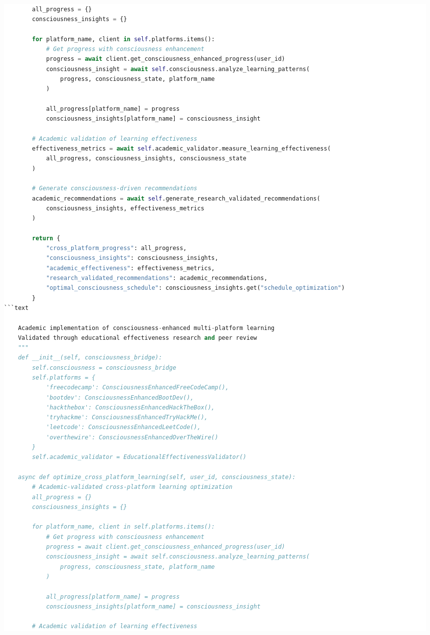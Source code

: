 ```python
        all_progress = {}
        consciousness_insights = {}

        for platform_name, client in self.platforms.items():
            # Get progress with consciousness enhancement
            progress = await client.get_consciousness_enhanced_progress(user_id)
            consciousness_insight = await self.consciousness.analyze_learning_patterns(
                progress, consciousness_state, platform_name
            )

            all_progress[platform_name] = progress
            consciousness_insights[platform_name] = consciousness_insight

        # Academic validation of learning effectiveness
        effectiveness_metrics = await self.academic_validator.measure_learning_effectiveness(
            all_progress, consciousness_insights, consciousness_state
        )

        # Generate consciousness-driven recommendations
        academic_recommendations = await self.generate_research_validated_recommendations(
            consciousness_insights, effectiveness_metrics
        )

        return {
            "cross_platform_progress": all_progress,
            "consciousness_insights": consciousness_insights,
            "academic_effectiveness": effectiveness_metrics,
            "research_validated_recommendations": academic_recommendations,
            "optimal_consciousness_schedule": consciousness_insights.get("schedule_optimization")
        }
```text

    Academic implementation of consciousness-enhanced multi-platform learning
    Validated through educational effectiveness research and peer review
    """
    def __init__(self, consciousness_bridge):
        self.consciousness = consciousness_bridge
        self.platforms = {
            'freecodecamp': ConsciousnessEnhancedFreeCodeCamp(),
            'bootdev': ConsciousnessEnhancedBootDev(),
            'hackthebox': ConsciousnessEnhancedHackTheBox(),
            'tryhackme': ConsciousnessEnhancedTryHackMe(),
            'leetcode': ConsciousnessEnhancedLeetCode(),
            'overthewire': ConsciousnessEnhancedOverTheWire()
        }
        self.academic_validator = EducationalEffectivenessValidator()

    async def optimize_cross_platform_learning(self, user_id, consciousness_state):
        # Academic-validated cross-platform learning optimization
        all_progress = {}
        consciousness_insights = {}

        for platform_name, client in self.platforms.items():
            # Get progress with consciousness enhancement
            progress = await client.get_consciousness_enhanced_progress(user_id)
            consciousness_insight = await self.consciousness.analyze_learning_patterns(
                progress, consciousness_state, platform_name
            )

            all_progress[platform_name] = progress
            consciousness_insights[platform_name] = consciousness_insight

        # Academic validation of learning effectiveness
```